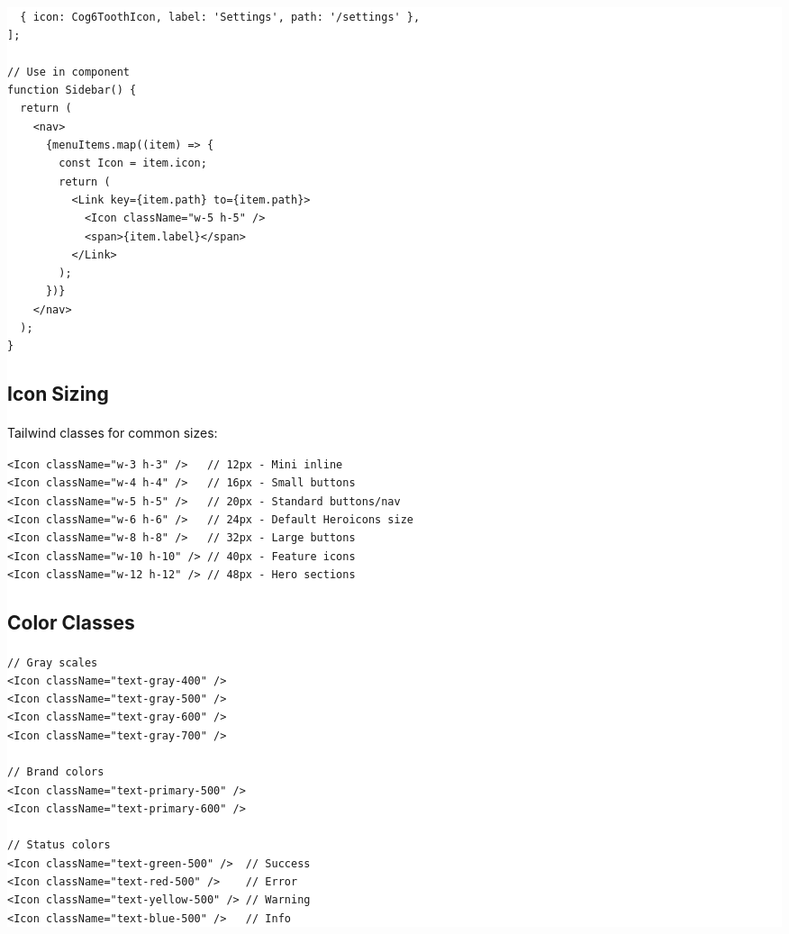```tsx
  { icon: Cog6ToothIcon, label: 'Settings', path: '/settings' },
];

// Use in component
function Sidebar() {
  return (
    <nav>
      {menuItems.map((item) => {
        const Icon = item.icon;
        return (
          <Link key={item.path} to={item.path}>
            <Icon className="w-5 h-5" />
            <span>{item.label}</span>
          </Link>
        );
      })}
    </nav>
  );
}
```

## Icon Sizing

Tailwind classes for common sizes:

```tsx
<Icon className="w-3 h-3" />   // 12px - Mini inline
<Icon className="w-4 h-4" />   // 16px - Small buttons
<Icon className="w-5 h-5" />   // 20px - Standard buttons/nav
<Icon className="w-6 h-6" />   // 24px - Default Heroicons size
<Icon className="w-8 h-8" />   // 32px - Large buttons
<Icon className="w-10 h-10" /> // 40px - Feature icons
<Icon className="w-12 h-12" /> // 48px - Hero sections
```

## Color Classes

```tsx
// Gray scales
<Icon className="text-gray-400" />
<Icon className="text-gray-500" />
<Icon className="text-gray-600" />
<Icon className="text-gray-700" />

// Brand colors
<Icon className="text-primary-500" />
<Icon className="text-primary-600" />

// Status colors
<Icon className="text-green-500" />  // Success
<Icon className="text-red-500" />    // Error
<Icon className="text-yellow-500" /> // Warning
<Icon className="text-blue-500" />   // Info
```
